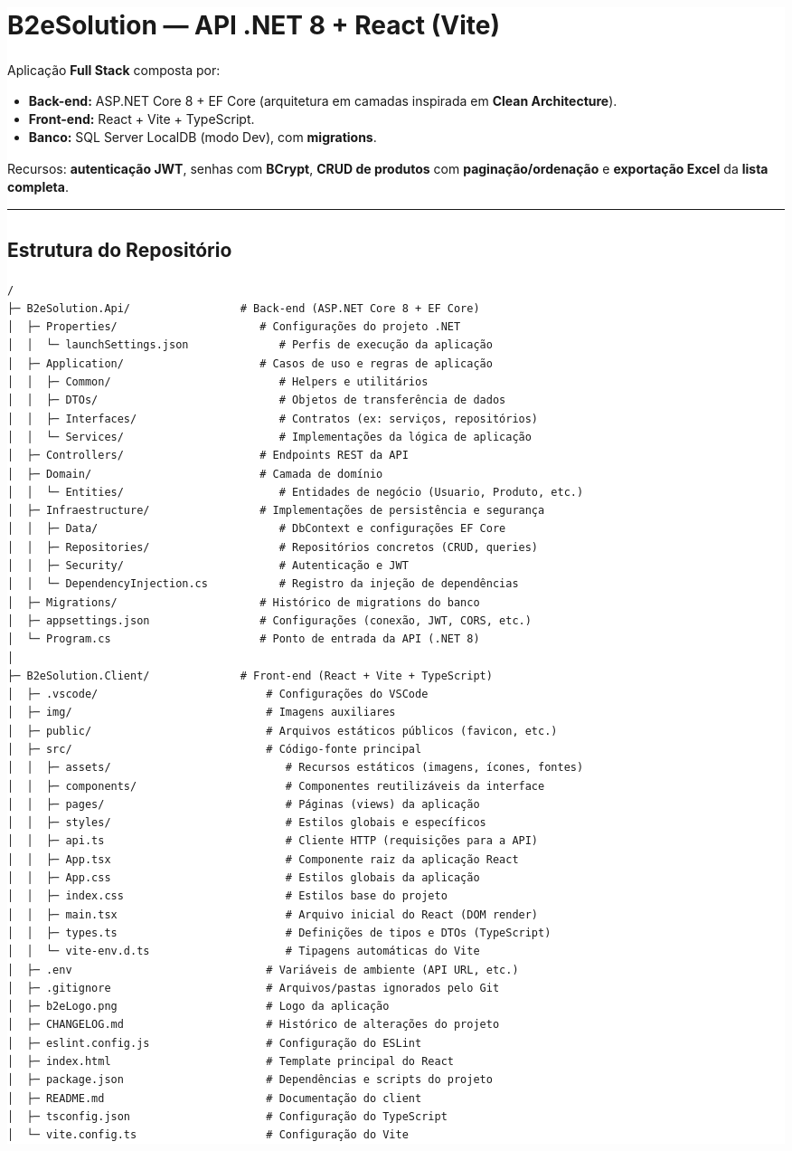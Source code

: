# B2eSolution — API .NET 8 + React (Vite)

Aplicação **Full Stack** composta por:
- **Back-end:** ASP.NET Core 8 + EF Core (arquitetura em camadas inspirada em **Clean Architecture**).
- **Front-end:** React + Vite + TypeScript.
- **Banco:** SQL Server LocalDB (modo Dev), com **migrations**.

Recursos: **autenticação JWT**, senhas com **BCrypt**, **CRUD de produtos** com **paginação/ordenação** e **exportação Excel** da **lista completa**.

---

## Estrutura do Repositório

```
/
├─ B2eSolution.Api/                 # Back-end (ASP.NET Core 8 + EF Core)
│  ├─ Properties/                      # Configurações do projeto .NET
│  │  └─ launchSettings.json              # Perfis de execução da aplicação
│  ├─ Application/                     # Casos de uso e regras de aplicação
│  │  ├─ Common/                          # Helpers e utilitários
│  │  ├─ DTOs/                            # Objetos de transferência de dados
│  │  ├─ Interfaces/                      # Contratos (ex: serviços, repositórios)
│  │  └─ Services/                        # Implementações da lógica de aplicação
│  ├─ Controllers/                     # Endpoints REST da API
│  ├─ Domain/                          # Camada de domínio
│  │  └─ Entities/                        # Entidades de negócio (Usuario, Produto, etc.)
│  ├─ Infraestructure/                 # Implementações de persistência e segurança
│  │  ├─ Data/                            # DbContext e configurações EF Core
│  │  ├─ Repositories/                    # Repositórios concretos (CRUD, queries)
│  │  ├─ Security/                        # Autenticação e JWT
│  │  └─ DependencyInjection.cs           # Registro da injeção de dependências
│  ├─ Migrations/                      # Histórico de migrations do banco
│  ├─ appsettings.json                 # Configurações (conexão, JWT, CORS, etc.)
│  └─ Program.cs                       # Ponto de entrada da API (.NET 8)
│
├─ B2eSolution.Client/              # Front-end (React + Vite + TypeScript)
│  ├─ .vscode/                          # Configurações do VSCode
│  ├─ img/                              # Imagens auxiliares
│  ├─ public/                           # Arquivos estáticos públicos (favicon, etc.)
│  ├─ src/                              # Código-fonte principal
│  │  ├─ assets/                           # Recursos estáticos (imagens, ícones, fontes)
│  │  ├─ components/                       # Componentes reutilizáveis da interface
│  │  ├─ pages/                            # Páginas (views) da aplicação
│  │  ├─ styles/                           # Estilos globais e específicos
│  │  ├─ api.ts                            # Cliente HTTP (requisições para a API)
│  │  ├─ App.tsx                           # Componente raiz da aplicação React
│  │  ├─ App.css                           # Estilos globais da aplicação
│  │  ├─ index.css                         # Estilos base do projeto
│  │  ├─ main.tsx                          # Arquivo inicial do React (DOM render)
│  │  ├─ types.ts                          # Definições de tipos e DTOs (TypeScript)
│  │  └─ vite-env.d.ts                     # Tipagens automáticas do Vite
│  ├─ .env                              # Variáveis de ambiente (API URL, etc.)
│  ├─ .gitignore                        # Arquivos/pastas ignorados pelo Git
│  ├─ b2eLogo.png                       # Logo da aplicação
│  ├─ CHANGELOG.md                      # Histórico de alterações do projeto
│  ├─ eslint.config.js                  # Configuração do ESLint
│  ├─ index.html                        # Template principal do React
│  ├─ package.json                      # Dependências e scripts do projeto
│  ├─ README.md                         # Documentação do client
│  ├─ tsconfig.json                     # Configuração do TypeScript
│  └─ vite.config.ts                    # Configuração do Vite
```